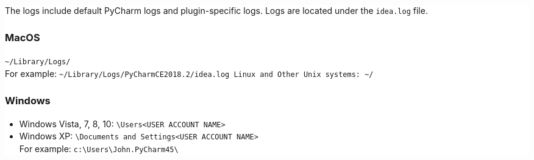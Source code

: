 The logs include default PyCharm logs and plugin-specific logs. Logs are located under the `idea.log` file.

### MacOS

`~/Library/Logs/`  
For example: `~/Library/Logs/PyCharmCE2018.2/idea.log Linux and Other Unix systems: ~/`

### Windows

* Windows Vista, 7, 8, 10: `\Users<USER ACCOUNT NAME>`
* Windows XP: `\Documents and Settings<USER ACCOUNT NAME>`  
    For example: `c:\Users\John.PyCharm45\`
